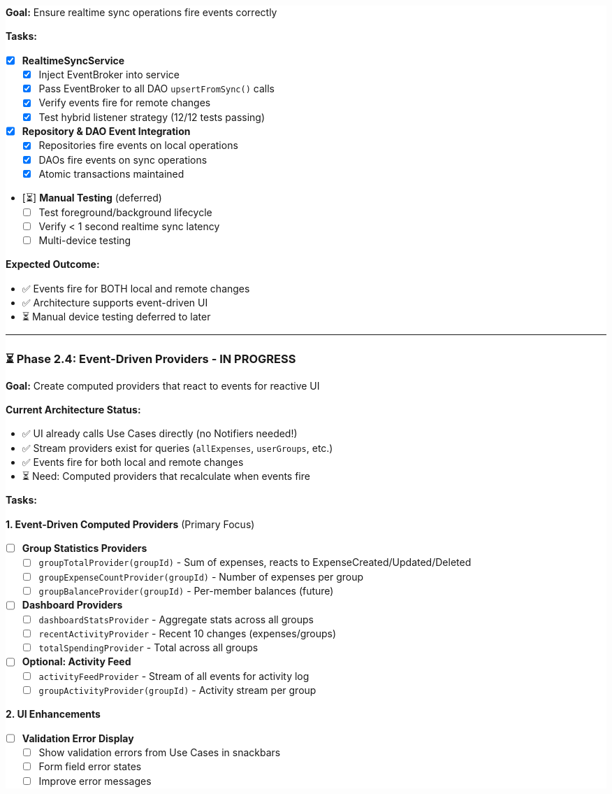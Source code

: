 **Goal:** Ensure realtime sync operations fire events correctly

**Tasks:**
- [x] **RealtimeSyncService**
  - [x] Inject EventBroker into service
  - [x] Pass EventBroker to all DAO `upsertFromSync()` calls
  - [x] Verify events fire for remote changes
  - [x] Test hybrid listener strategy (12/12 tests passing)

- [x] **Repository & DAO Event Integration**
  - [x] Repositories fire events on local operations
  - [x] DAOs fire events on sync operations
  - [x] Atomic transactions maintained

- [⏳] **Manual Testing** (deferred)
  - [ ] Test foreground/background lifecycle
  - [ ] Verify < 1 second realtime sync latency
  - [ ] Multi-device testing

**Expected Outcome:**
- ✅ Events fire for BOTH local and remote changes
- ✅ Architecture supports event-driven UI
- ⏳ Manual device testing deferred to later

---

### ⏳ Phase 2.4: Event-Driven Providers - IN PROGRESS

**Goal:** Create computed providers that react to events for reactive UI

**Current Architecture Status:**
- ✅ UI already calls Use Cases directly (no Notifiers needed!)
- ✅ Stream providers exist for queries (`allExpenses`, `userGroups`, etc.)
- ✅ Events fire for both local and remote changes
- ⏳ Need: Computed providers that recalculate when events fire

**Tasks:**

**1. Event-Driven Computed Providers** (Primary Focus)
- [ ] **Group Statistics Providers**
  - [ ] `groupTotalProvider(groupId)` - Sum of expenses, reacts to ExpenseCreated/Updated/Deleted
  - [ ] `groupExpenseCountProvider(groupId)` - Number of expenses per group
  - [ ] `groupBalanceProvider(groupId)` - Per-member balances (future)

- [ ] **Dashboard Providers**
  - [ ] `dashboardStatsProvider` - Aggregate stats across all groups
  - [ ] `recentActivityProvider` - Recent 10 changes (expenses/groups)
  - [ ] `totalSpendingProvider` - Total across all groups

- [ ] **Optional: Activity Feed**
  - [ ] `activityFeedProvider` - Stream of all events for activity log
  - [ ] `groupActivityProvider(groupId)` - Activity stream per group

**2. UI Enhancements**
- [ ] **Validation Error Display**
  - [ ] Show validation errors from Use Cases in snackbars
  - [ ] Form field error states
  - [ ] Improve error messages
